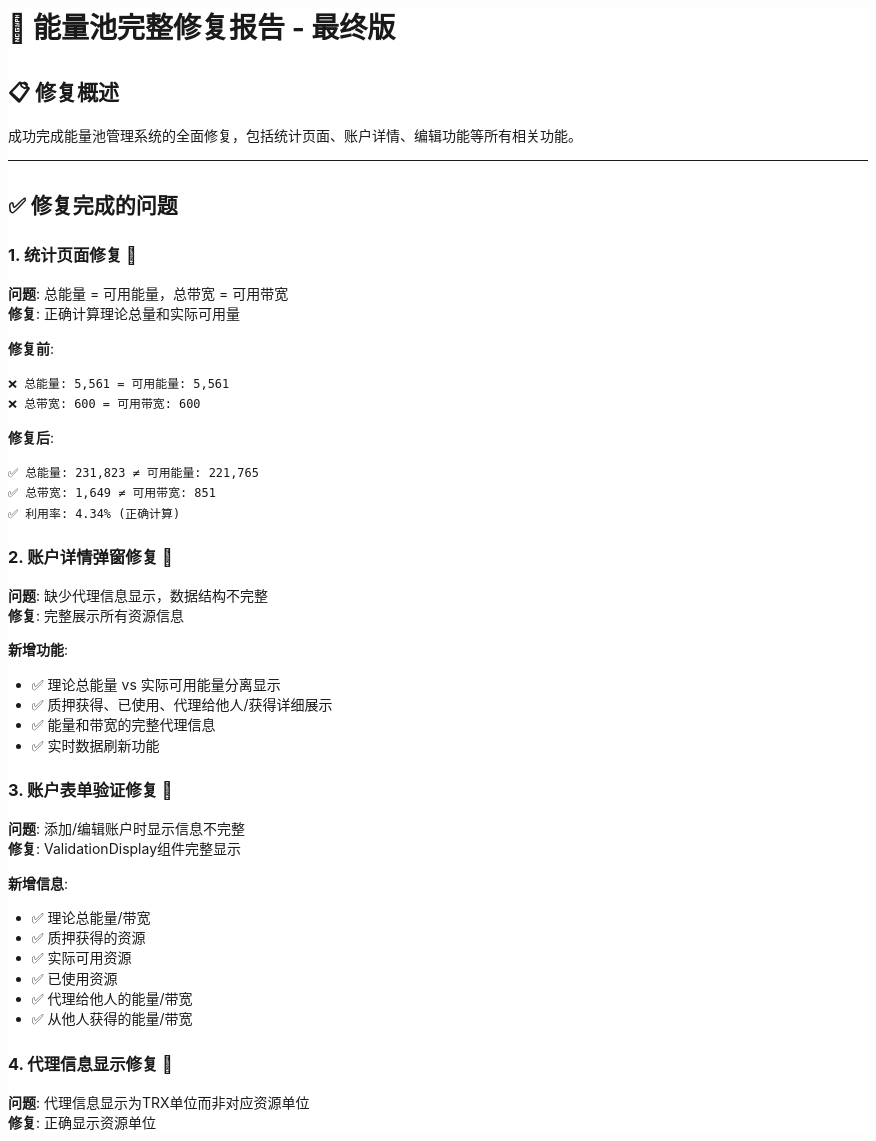 # 🎯 能量池完整修复报告 - 最终版

## 📋 修复概述
成功完成能量池管理系统的全面修复，包括统计页面、账户详情、编辑功能等所有相关功能。

---

## ✅ 修复完成的问题

### 1. **统计页面修复** 🎯
**问题**: 总能量 = 可用能量，总带宽 = 可用带宽  
**修复**: 正确计算理论总量和实际可用量

**修复前**:
```
❌ 总能量: 5,561 = 可用能量: 5,561
❌ 总带宽: 600 = 可用带宽: 600
```

**修复后**:
```
✅ 总能量: 231,823 ≠ 可用能量: 221,765
✅ 总带宽: 1,649 ≠ 可用带宽: 851  
✅ 利用率: 4.34% (正确计算)
```

### 2. **账户详情弹窗修复** 📱
**问题**: 缺少代理信息显示，数据结构不完整  
**修复**: 完整展示所有资源信息

**新增功能**:
- ✅ 理论总能量 vs 实际可用能量分离显示
- ✅ 质押获得、已使用、代理给他人/获得详细展示
- ✅ 能量和带宽的完整代理信息
- ✅ 实时数据刷新功能

### 3. **账户表单验证修复** 📝
**问题**: 添加/编辑账户时显示信息不完整  
**修复**: ValidationDisplay组件完整显示

**新增信息**:
- ✅ 理论总能量/带宽
- ✅ 质押获得的资源
- ✅ 实际可用资源
- ✅ 已使用资源
- ✅ 代理给他人的能量/带宽
- ✅ 从他人获得的能量/带宽

### 4. **代理信息显示修复** 🔄
**问题**: 代理信息显示为TRX单位而非对应资源单位  
**修复**: 正确显示资源单位
